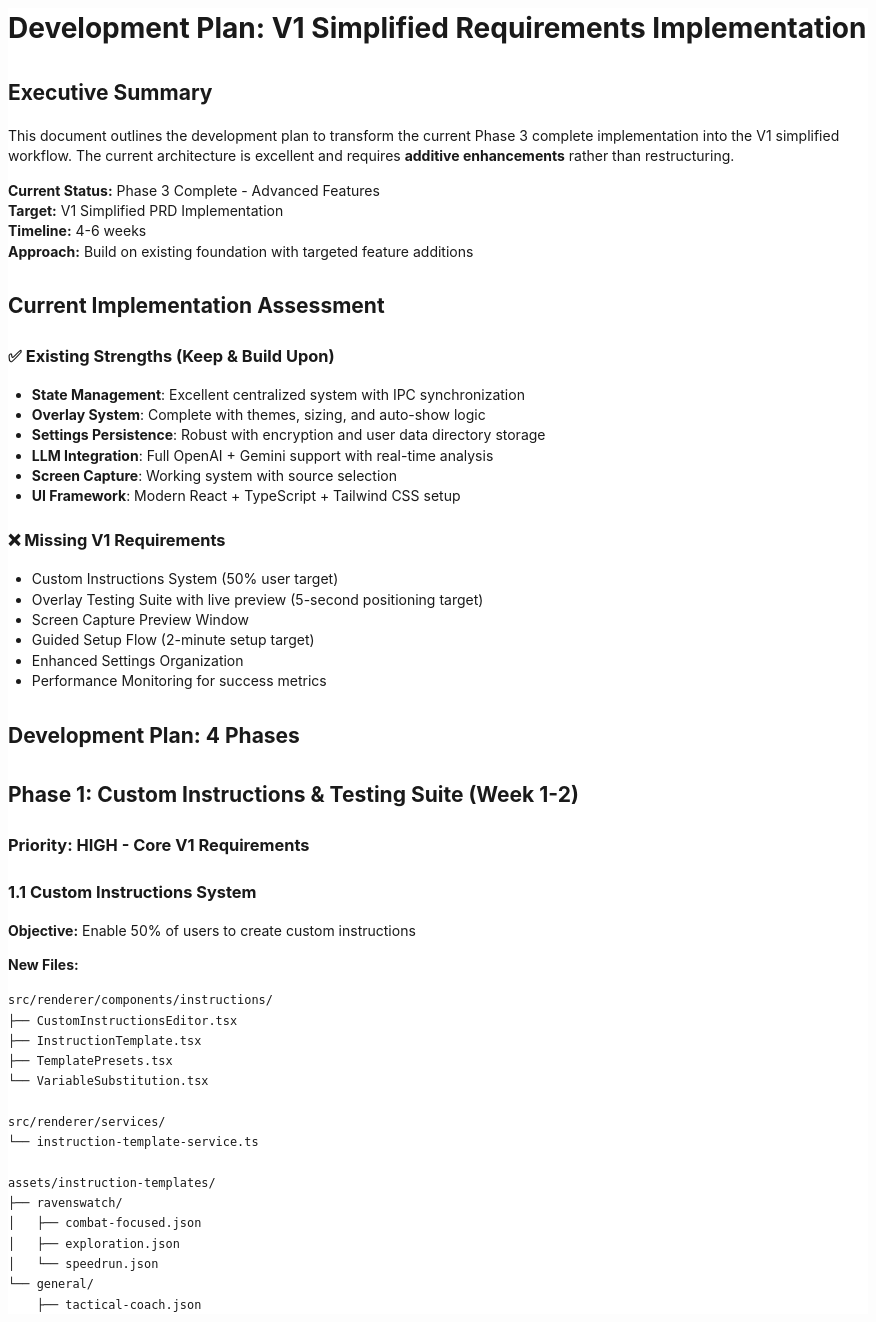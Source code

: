 # Development Plan: V1 Simplified Requirements Implementation

## Executive Summary

This document outlines the development plan to transform the current Phase 3 complete implementation into the V1 simplified workflow. The current architecture is excellent and requires **additive enhancements** rather than restructuring.

**Current Status:** Phase 3 Complete - Advanced Features  
**Target:** V1 Simplified PRD Implementation  
**Timeline:** 4-6 weeks  
**Approach:** Build on existing foundation with targeted feature additions

## Current Implementation Assessment

### ✅ Existing Strengths (Keep & Build Upon)
- **State Management**: Excellent centralized system with IPC synchronization
- **Overlay System**: Complete with themes, sizing, and auto-show logic
- **Settings Persistence**: Robust with encryption and user data directory storage
- **LLM Integration**: Full OpenAI + Gemini support with real-time analysis
- **Screen Capture**: Working system with source selection
- **UI Framework**: Modern React + TypeScript + Tailwind CSS setup

### ❌ Missing V1 Requirements
- Custom Instructions System (50% user target)
- Overlay Testing Suite with live preview (5-second positioning target)
- Screen Capture Preview Window
- Guided Setup Flow (2-minute setup target)
- Enhanced Settings Organization
- Performance Monitoring for success metrics

## Development Plan: 4 Phases

## Phase 1: Custom Instructions & Testing Suite (Week 1-2)

### Priority: HIGH - Core V1 Requirements

### 1.1 Custom Instructions System

**Objective:** Enable 50% of users to create custom instructions

**New Files:**
```
src/renderer/components/instructions/
├── CustomInstructionsEditor.tsx
├── InstructionTemplate.tsx
├── TemplatePresets.tsx
└── VariableSubstitution.tsx

src/renderer/services/
└── instruction-template-service.ts

assets/instruction-templates/
├── ravenswatch/
│   ├── combat-focused.json
│   ├── exploration.json
│   └── speedrun.json
└── general/
    ├── tactical-coach.json
```